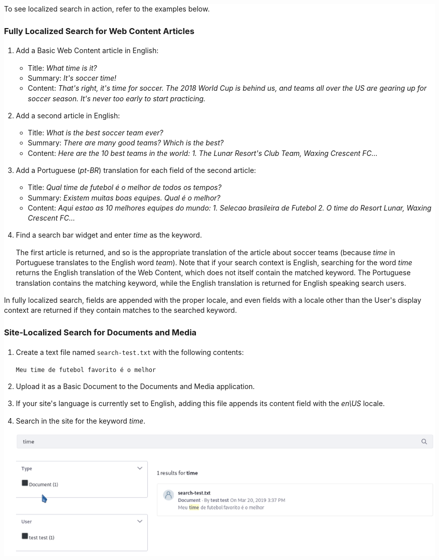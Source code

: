 To see localized search in action, refer to the examples below.

### Fully Localized Search for Web Content Articles

1.  Add a Basic Web Content article in English:

    - Title: _What time is it?_
    - Summary: _It's soccer time!_
    - Content: _That's right, it's time for soccer. The 2018 World Cup is behind
        us, and teams all over the US are gearing up for soccer season. It's
        never too early to start practicing._

2.  Add a second article in English:

    - Title: _What is the best soccer team ever?_
    - Summary: _There are many good teams? Which is the best?_
    - Content: _Here are the 10 best teams in the world: 1. The Lunar Resort's
        Club Team, Waxing Crescent FC..._

3.  Add a Portuguese (_pt-BR_) translation for each field of the second article:

    - Title: _Qual time de futebol é o melhor de todos os tempos?_
    - Summary: _Existem muitas boas equipes. Qual é o melhor?_
    - Content: _Aqui estao as 10 melhores equipes do mundo: 1. Selecao
        brasileira de Futebol 2. O time do Resort Lunar, Waxing Crescent FC..._

4.  Find a search bar widget and enter _time_ as the keyword.

    The first article is returned, and so is the appropriate translation of the
    article about soccer teams (because _time_ in Portuguese translates to the
    English word _team_). Note that if your search context is English, searching
    for the word _time_ returns the English translation of the Web Content,
    which does not itself contain the matched keyword. The Portuguese
    translation contains the matching keyword, while the English translation is
    returned for English speaking search users.

In fully localized search, fields are appended with the proper locale, and even
fields with a locale other than the User's display context are returned if they
contain matches to the searched keyword.

### Site-Localized Search for Documents and Media

1.  Create a text file named `search-test.txt` with the following contents: 

        Meu time de futebol favorito é o melhor

2. Upload it as a Basic Document to the Documents and Media application.

3.  If your site's language is currently set to English, adding this file 
    appends its content field with the _en\US_ locale. 

4.  Search in the site for the keyword _time_.

    ![Figure 1: Even though the content of this DM File is written in Portuguese, it was appended with the _en_ locale, so it's searchable in an English language site.](../../images/search-site-localized1.png)
